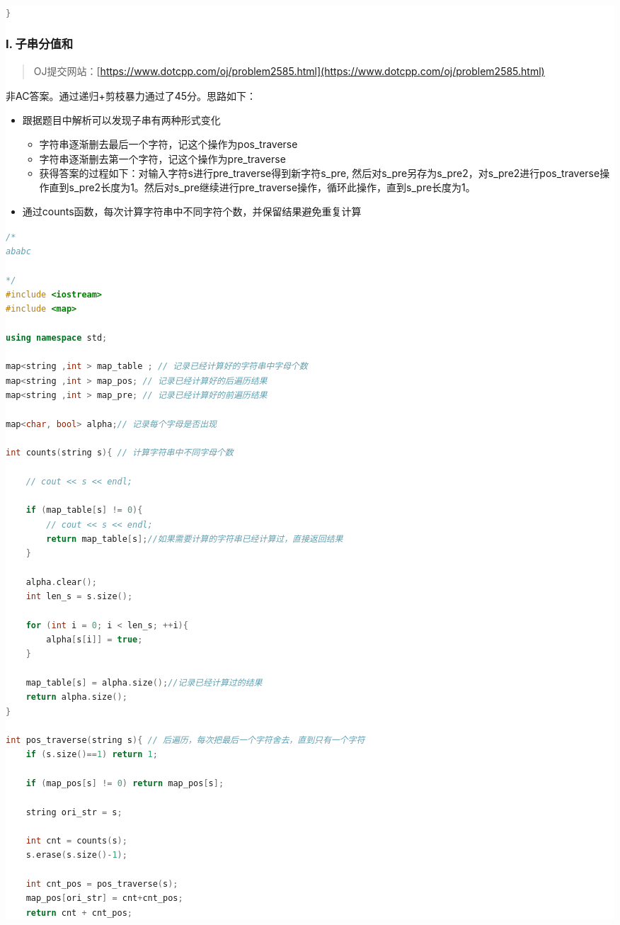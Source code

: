 ```cpp
}
```

### I. 子串分值和

> OJ提交网站：[https://www.dotcpp.com/oj/problem2585.html](https://www.dotcpp.com/oj/problem2585.html)

非AC答案。通过递归+剪枝暴力通过了45分。思路如下：
- 跟据题目中解析可以发现子串有两种形式变化
    - 字符串逐渐删去最后一个字符，记这个操作为pos_traverse
    - 字符串逐渐删去第一个字符，记这个操作为pre_traverse
    - 获得答案的过程如下：对输入字符s进行pre_traverse得到新字符s_pre, 然后对s_pre另存为s_pre2，对s_pre2进行pos_traverse操作直到s_pre2长度为1。然后对s_pre继续进行pre_traverse操作，循环此操作，直到s_pre长度为1。

- 通过counts函数，每次计算字符串中不同字符个数，并保留结果避免重复计算

```cpp
/*
ababc

*/
#include <iostream>
#include <map>

using namespace std;

map<string ,int > map_table ; // 记录已经计算好的字符串中字母个数
map<string ,int > map_pos; // 记录已经计算好的后遍历结果
map<string ,int > map_pre; // 记录已经计算好的前遍历结果

map<char, bool> alpha;// 记录每个字母是否出现

int counts(string s){ // 计算字符串中不同字母个数

    // cout << s << endl;

    if (map_table[s] != 0){
        // cout << s << endl;
        return map_table[s];//如果需要计算的字符串已经计算过，直接返回结果
    }

    alpha.clear();
    int len_s = s.size();

    for (int i = 0; i < len_s; ++i){
        alpha[s[i]] = true;
    }

    map_table[s] = alpha.size();//记录已经计算过的结果
    return alpha.size();
}

int pos_traverse(string s){ // 后遍历，每次把最后一个字符舍去，直到只有一个字符
    if (s.size()==1) return 1;

    if (map_pos[s] != 0) return map_pos[s];

    string ori_str = s;

    int cnt = counts(s);
    s.erase(s.size()-1);

    int cnt_pos = pos_traverse(s);
    map_pos[ori_str] = cnt+cnt_pos;
    return cnt + cnt_pos;
```